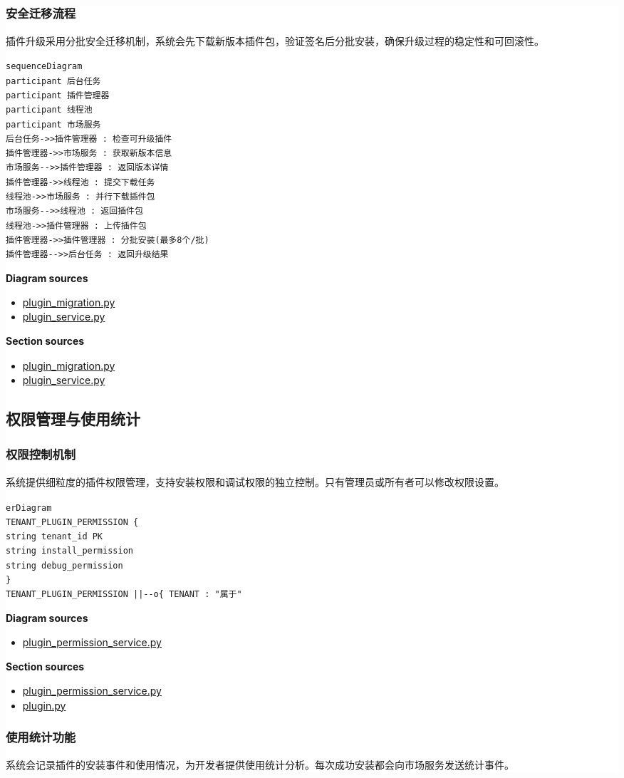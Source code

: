 ### 安全迁移流程
插件升级采用分批安全迁移机制，系统会先下载新版本插件包，验证签名后分批安装，确保升级过程的稳定性和可回滚性。

```mermaid
sequenceDiagram
participant 后台任务
participant 插件管理器
participant 线程池
participant 市场服务
后台任务->>插件管理器 : 检查可升级插件
插件管理器->>市场服务 : 获取新版本信息
市场服务-->>插件管理器 : 返回版本详情
插件管理器->>线程池 : 提交下载任务
线程池->>市场服务 : 并行下载插件包
市场服务-->>线程池 : 返回插件包
线程池->>插件管理器 : 上传插件包
插件管理器->>插件管理器 : 分批安装(最多8个/批)
插件管理器-->>后台任务 : 返回升级结果
```

**Diagram sources**  
- [plugin_migration.py](file://api/services/plugin/plugin_migration.py)
- [plugin_service.py](file://api/services/plugin/plugin_service.py)

**Section sources**  
- [plugin_migration.py](file://api/services/plugin/plugin_migration.py#L408-L475)
- [plugin_service.py](file://api/services/plugin/plugin_service.py#L268-L304)

## 权限管理与使用统计

### 权限控制机制
系统提供细粒度的插件权限管理，支持安装权限和调试权限的独立控制。只有管理员或所有者可以修改权限设置。

```mermaid
erDiagram
TENANT_PLUGIN_PERMISSION {
string tenant_id PK
string install_permission
string debug_permission
}
TENANT_PLUGIN_PERMISSION ||--o{ TENANT : "属于"
```

**Diagram sources**  
- [plugin_permission_service.py](file://api/services/plugin/plugin_permission_service.py)

**Section sources**  
- [plugin_permission_service.py](file://api/services/plugin/plugin_permission_service.py)
- [plugin.py](file://api/controllers/console/workspace/plugin.py#L445-L483)

### 使用统计功能
系统会记录插件的安装事件和使用情况，为开发者提供使用统计分析。每次成功安装都会向市场服务发送统计事件。
